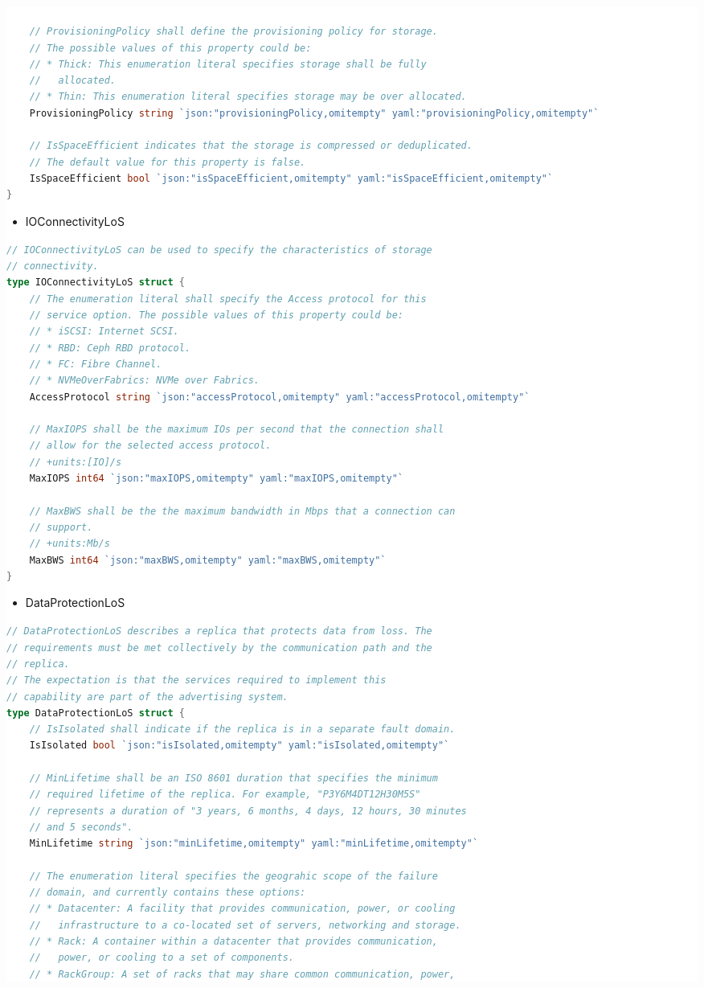 ```go

	// ProvisioningPolicy shall define the provisioning policy for storage.
	// The possible values of this property could be:
	// * Thick: This enumeration literal specifies storage shall be fully
	//   allocated.
	// * Thin: This enumeration literal specifies storage may be over allocated.
	ProvisioningPolicy string `json:"provisioningPolicy,omitempty" yaml:"provisioningPolicy,omitempty"`

	// IsSpaceEfficient indicates that the storage is compressed or deduplicated.
	// The default value for this property is false.
	IsSpaceEfficient bool `json:"isSpaceEfficient,omitempty" yaml:"isSpaceEfficient,omitempty"`
}
```

* IOConnectivityLoS
```go
// IOConnectivityLoS can be used to specify the characteristics of storage
// connectivity.
type IOConnectivityLoS struct {
	// The enumeration literal shall specify the Access protocol for this
	// service option. The possible values of this property could be:
	// * iSCSI: Internet SCSI.
	// * RBD: Ceph RBD protocol.
	// * FC: Fibre Channel.
	// * NVMeOverFabrics: NVMe over Fabrics.
	AccessProtocol string `json:"accessProtocol,omitempty" yaml:"accessProtocol,omitempty"`

	// MaxIOPS shall be the maximum IOs per second that the connection shall
	// allow for the selected access protocol.
	// +units:[IO]/s
	MaxIOPS int64 `json:"maxIOPS,omitempty" yaml:"maxIOPS,omitempty"`

	// MaxBWS shall be the the maximum bandwidth in Mbps that a connection can
	// support.
	// +units:Mb/s
	MaxBWS int64 `json:"maxBWS,omitempty" yaml:"maxBWS,omitempty"`
}
```

* DataProtectionLoS
```go
// DataProtectionLoS describes a replica that protects data from loss. The
// requirements must be met collectively by the communication path and the
// replica.
// The expectation is that the services required to implement this
// capability are part of the advertising system.
type DataProtectionLoS struct {
	// IsIsolated shall indicate if the replica is in a separate fault domain.
	IsIsolated bool `json:"isIsolated,omitempty" yaml:"isIsolated,omitempty"`

	// MinLifetime shall be an ISO 8601 duration that specifies the minimum
	// required lifetime of the replica. For example, "P3Y6M4DT12H30M5S"
	// represents a duration of "3 years, 6 months, 4 days, 12 hours, 30 minutes
	// and 5 seconds".
	MinLifetime string `json:"minLifetime,omitempty" yaml:"minLifetime,omitempty"`

	// The enumeration literal specifies the geograhic scope of the failure
	// domain, and currently contains these options:
	// * Datacenter: A facility that provides communication, power, or cooling
	//   infrastructure to a co-located set of servers, networking and storage.
	// * Rack: A container within a datacenter that provides communication,
	//   power, or cooling to a set of components.
	// * RackGroup: A set of racks that may share common communication, power,
```